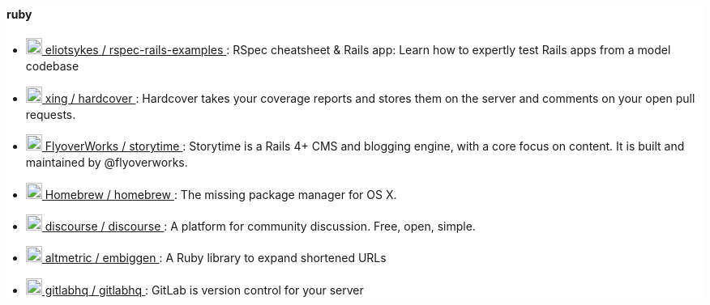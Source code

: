 
#### ruby
* <img src='https://avatars1.githubusercontent.com/u/31698?v=3&s=40' height='20' width='20'>[
      eliotsykes
      /
      rspec-rails-examples
](https://github.com/eliotsykes/rspec-rails-examples): 
      RSpec cheatsheet & Rails app: Learn how to expertly test Rails apps from a model codebase
    
* <img src='https://avatars1.githubusercontent.com/u/759730?v=3&s=40' height='20' width='20'>[
      xing
      /
      hardcover
](https://github.com/xing/hardcover): 
      Hardcover takes your coverage reports and stores them on the server and comments on your open pull requests.
    
* <img src='https://avatars3.githubusercontent.com/u/402710?v=3&s=40' height='20' width='20'>[
      FlyoverWorks
      /
      storytime
](https://github.com/FlyoverWorks/storytime): 
      Storytime is a Rails 4+ CMS and blogging engine, with a core focus on content. It is built and maintained by @flyoverworks.
    
* <img src='https://avatars2.githubusercontent.com/u/568243?v=3&s=40' height='20' width='20'>[
      Homebrew
      /
      homebrew
](https://github.com/Homebrew/homebrew): 
      The missing package manager for OS X.
    
* <img src='https://avatars1.githubusercontent.com/u/17538?v=3&s=40' height='20' width='20'>[
      discourse
      /
      discourse
](https://github.com/discourse/discourse): 
      A platform for community discussion. Free, open, simple.
    
* <img src='https://avatars0.githubusercontent.com/u/287?v=3&s=40' height='20' width='20'>[
      altmetric
      /
      embiggen
](https://github.com/altmetric/embiggen): 
      A Ruby library to expand shortened URLs
    
* <img src='https://avatars1.githubusercontent.com/u/305940?v=3&s=40' height='20' width='20'>[
      gitlabhq
      /
      gitlabhq
](https://github.com/gitlabhq/gitlabhq): 
      GitLab is version control for your server
    